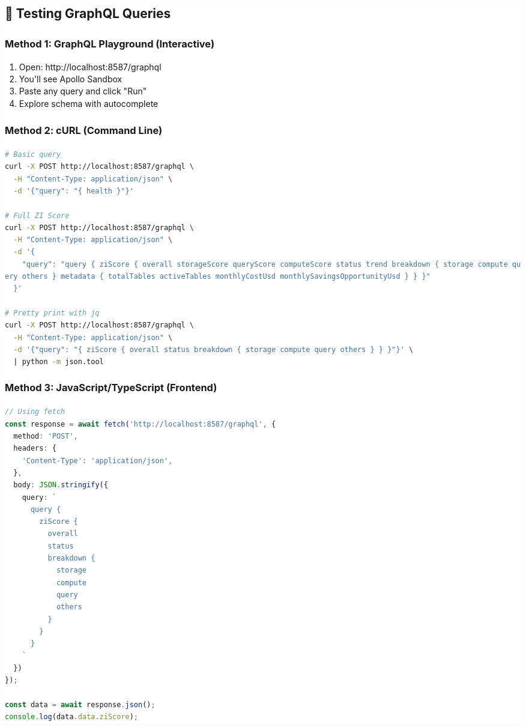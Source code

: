 
## 🧪 Testing GraphQL Queries

### **Method 1: GraphQL Playground (Interactive)**

1. Open: http://localhost:8587/graphql
2. You'll see Apollo Sandbox
3. Paste any query and click "Run"
4. Explore schema with autocomplete

### **Method 2: cURL (Command Line)**

```bash
# Basic query
curl -X POST http://localhost:8587/graphql \
  -H "Content-Type: application/json" \
  -d '{"query": "{ health }"}'

# Full ZI Score
curl -X POST http://localhost:8587/graphql \
  -H "Content-Type: application/json" \
  -d '{
    "query": "query { ziScore { overall storageScore queryScore computeScore status trend breakdown { storage compute query others } metadata { totalTables activeTables monthlyCostUsd monthlySavingsOpportunityUsd } } }"
  }'

# Pretty print with jq
curl -X POST http://localhost:8587/graphql \
  -H "Content-Type: application/json" \
  -d '{"query": "{ ziScore { overall status breakdown { storage compute query others } } }"}' \
  | python -m json.tool
```

### **Method 3: JavaScript/TypeScript (Frontend)**

```typescript
// Using fetch
const response = await fetch('http://localhost:8587/graphql', {
  method: 'POST',
  headers: {
    'Content-Type': 'application/json',
  },
  body: JSON.stringify({
    query: `
      query {
        ziScore {
          overall
          status
          breakdown {
            storage
            compute
            query
            others
          }
        }
      }
    `
  })
});

const data = await response.json();
console.log(data.data.ziScore);
```
